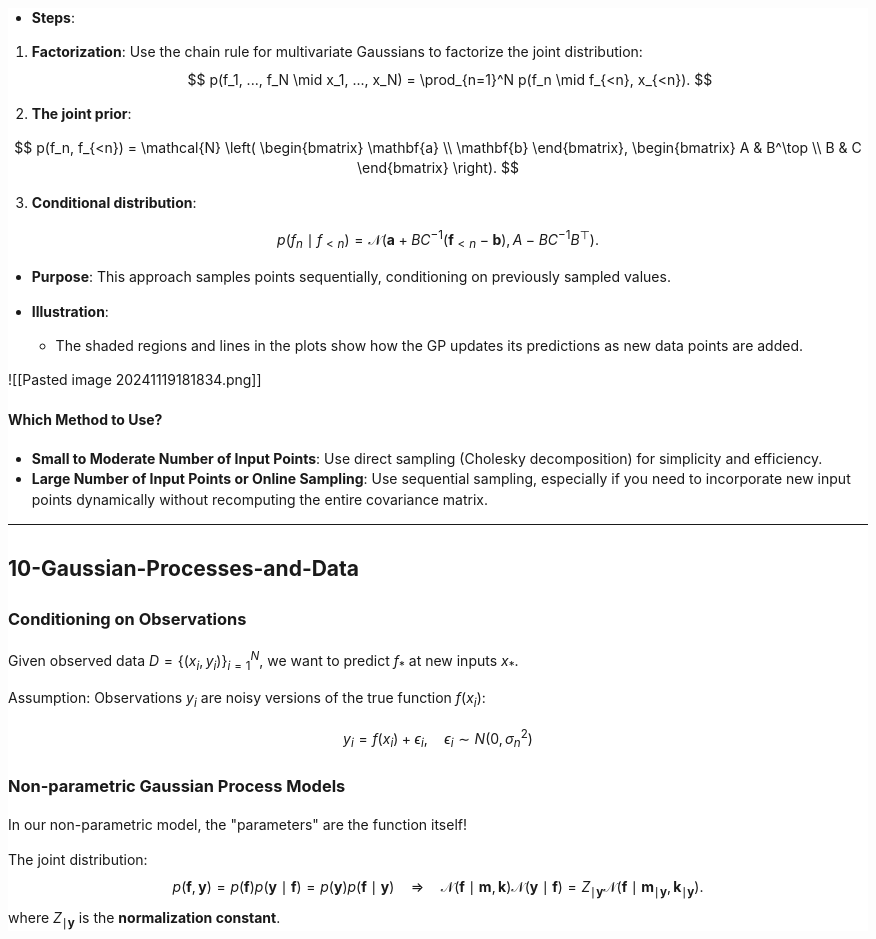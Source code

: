 - **Steps**:

1. **Factorization**: Use the chain rule for multivariate Gaussians to factorize the joint distribution: 
  $$
  p(f_1, ..., f_N \mid x_1, ..., x_N) = \prod_{n=1}^N p(f_n \mid f_{<n}, x_{<n}).
  $$

  2. **The joint prior**:
  
$$
    p(f_n, f_{<n}) = \mathcal{N} \left( \begin{bmatrix} \mathbf{a} \\ \mathbf{b} \end{bmatrix}, \begin{bmatrix} A & B^\top \\ B & C \end{bmatrix} \right).
    $$

  3. **Conditional distribution**:
  
$$
    p(f_n \mid f_{<n}) = \mathcal{N} \left(\mathbf{a} + BC^{-1}(\mathbf{f}_{<n} - \mathbf{b}), A - BC^{-1}B^\top \right).
    $$

- **Purpose**: This approach samples points sequentially, conditioning on previously sampled values.

- **Illustration**:
  - The shaded regions and lines in the plots show how the GP updates its predictions as new data points are added.

![[Pasted image 20241119181834.png]]

#### **Which Method to Use?**

- **Small to Moderate Number of Input Points**: Use direct sampling (Cholesky decomposition) for simplicity and efficiency.
- **Large Number of Input Points or Online Sampling**: Use sequential sampling, especially if you need to incorporate new input points dynamically without recomputing the entire covariance matrix.

---
## 10-Gaussian-Processes-and-Data

### Conditioning on Observations
Given observed data $D = \{(x_i, y_i)\}_{i=1}^N$, we want to predict $f_*$ at new inputs $x_*$.

Assumption: Observations $y_i$ are noisy versions of the true function $f(x_i)$:

$$
y_i = f(x_i) + \epsilon_i, \quad \epsilon_i \sim N(0, \sigma_n^2)
$$
### Non-parametric Gaussian Process Models

In our non-parametric model, the "parameters" are the function itself!

The joint distribution:
$$
p(\mathbf{f}, \mathbf{y}) = p(\mathbf{f}) p(\mathbf{y} \mid \mathbf{f}) = p(\mathbf{y}) p(\mathbf{f} \mid \mathbf{y})
\quad \Rightarrow \quad \mathcal{N}(\mathbf{f} \mid \mathbf{m}, \mathbf{k}) \mathcal{N}(\mathbf{y} \mid \mathbf{f}) = Z_{\mid \mathbf{y}} \mathcal{N}(\mathbf{f} \mid \mathbf{m}_{\mid \mathbf{y}}, \mathbf{k}_{\mid \mathbf{y}}).
$$
where $Z_{\mid \mathbf{y}}$ is the **normalization constant**. 
